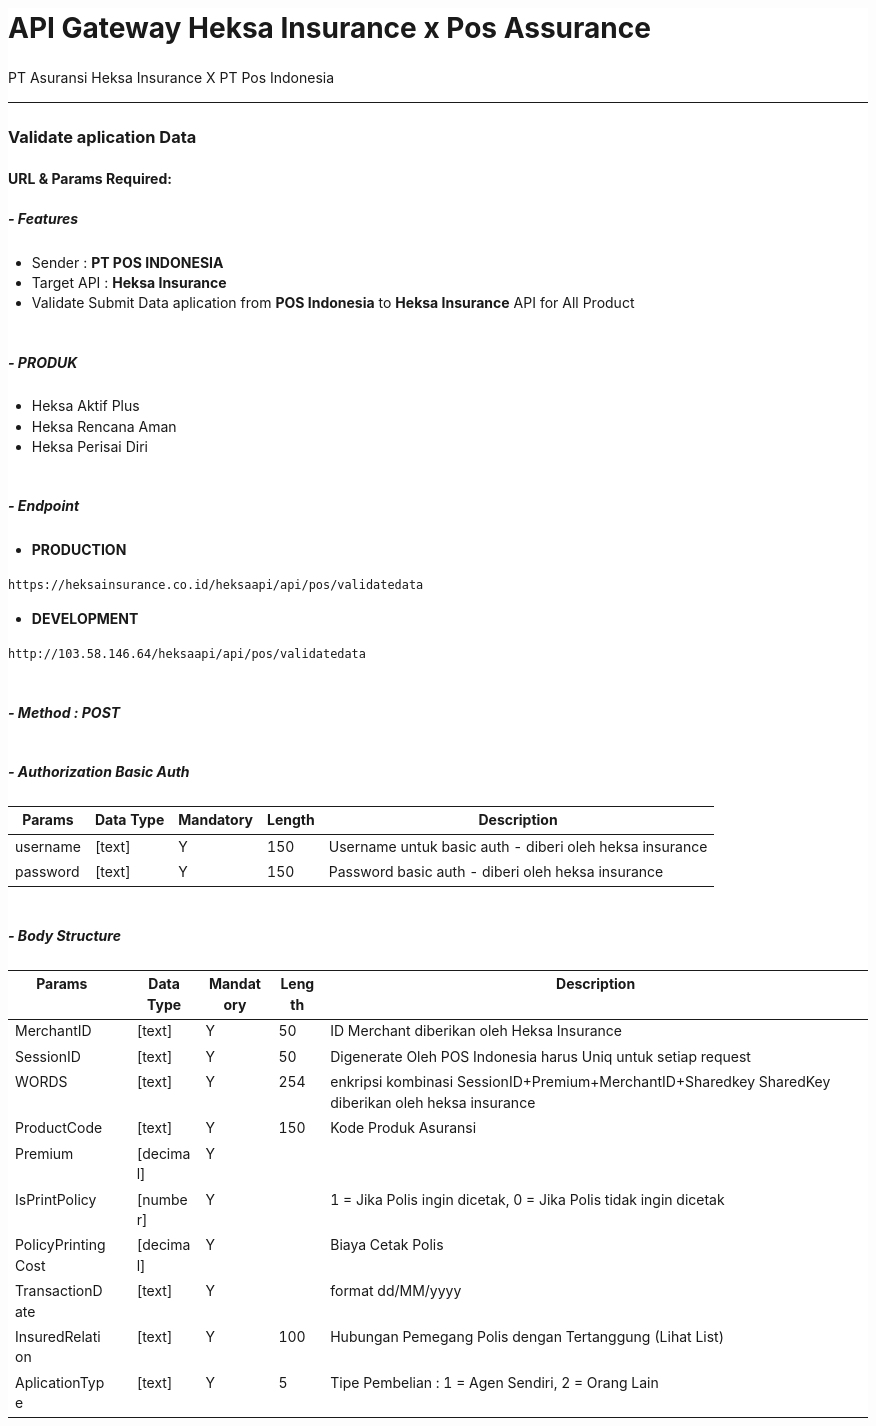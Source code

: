 # API Gateway Heksa Insurance x Pos Assurance
PT Asuransi Heksa Insurance X PT Pos Indonesia 
___________________________________________________________

### Validate aplication Data
#### URL & Params Required:
##### - Features
  - Sender : **PT POS INDONESIA**
  - Target API : **Heksa Insurance**
  - Validate Submit Data aplication from **POS Indonesia** to **Heksa Insurance** API for All Product
#

##### - PRODUK
  - Heksa Aktif Plus
  - Heksa Rencana Aman
  - Heksa Perisai Diri
#

##### - Endpoint
  - **PRODUCTION**
```sh
https://heksainsurance.co.id/heksaapi/api/pos/validatedata
```
  - **DEVELOPMENT**
```sh
http://103.58.146.64/heksaapi/api/pos/validatedata
```
#

##### - Method : POST
#

##### - Authorization Basic Auth

| Params | Data Type | Mandatory | Length | Description |
|--|--|--|--|--|
|username| [text] | Y |150 |Username untuk basic auth - diberi oleh heksa insurance |
|password|[text] | Y |150 |Password basic auth - diberi oleh heksa insurance |

#
##### - Body Structure

| Params | | Data Type | Mandatory | Length | Description |
|--|--|--|--|--|--|
|MerchantID| | [text] | Y |50 | ID Merchant diberikan oleh Heksa Insurance|
|SessionID| | [text] | Y |50 | Digenerate Oleh POS Indonesia harus Uniq untuk setiap request|
|WORDS| | [text] | Y |254 | enkripsi kombinasi SessionID+Premium+MerchantID+Sharedkey SharedKey diberikan oleh heksa insurance|
|ProductCode| | [text] | Y |150 | Kode Produk Asuransi|
|Premium| |[decimal]| Y | | |
|IsPrintPolicy| |[number]| Y | | 1 = Jika Polis ingin dicetak, 0 = Jika Polis tidak ingin dicetak |
|PolicyPrintingCost| |[decimal]| Y | | Biaya Cetak Polis |
|TransactionDate| |[text] | Y | | format dd/MM/yyyy |
|InsuredRelation| |[text] | Y | 100 | Hubungan Pemegang Polis dengan Tertanggung (Lihat List) |
|AplicationType| |[text] | Y | 5 | Tipe Pembelian : 1 = Agen Sendiri, 2 = Orang Lain |